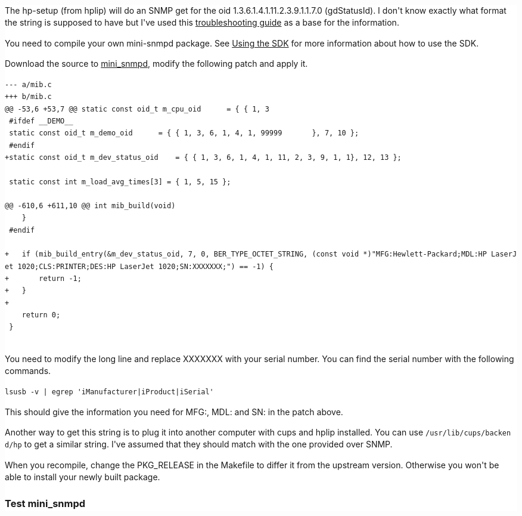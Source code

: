 The hp-setup (from hplip) will do an SNMP get for the oid 1.3.6.1.4.1.11.2.3.9.1.1.7.0 (gdStatusId). I don't know exactly what format the string is supposed to have but I've used this [troubleshooting guide](https://developers.hp.com/hp-linux-imaging-and-printing/KnowledgeBase/Troubleshooting/TroubleshootNetwork "https://developers.hp.com/hp-linux-imaging-and-printing/KnowledgeBase/Troubleshooting/TroubleshootNetwork") as a base for the information.

You need to compile your own mini-snmpd package. See [Using the SDK](/docs/guide-developer/toolchain/using_the_sdk "docs:guide-developer:toolchain:using_the_sdk") for more information about how to use the SDK.

Download the source to [mini\_snmpd](/docs/guide-user/services/snmp/mini_snmpd "docs:guide-user:services:snmp:mini_snmpd"), modify the following patch and apply it.

```
--- a/mib.c
+++ b/mib.c
@@ -53,6 +53,7 @@ static const oid_t m_cpu_oid		= { { 1, 3
 #ifdef __DEMO__
 static const oid_t m_demo_oid		= { { 1, 3, 6, 1, 4, 1, 99999		}, 7, 10 };
 #endif
+static const oid_t m_dev_status_oid	= { { 1, 3, 6, 1, 4, 1, 11, 2, 3, 9, 1, 1}, 12, 13 };
 
 static const int m_load_avg_times[3] = { 1, 5, 15 };
 
@@ -610,6 +611,10 @@ int mib_build(void)
 	}
 #endif
 
+	if (mib_build_entry(&m_dev_status_oid, 7, 0, BER_TYPE_OCTET_STRING, (const void *)"MFG:Hewlett-Packard;MDL:HP LaserJet 1020;CLS:PRINTER;DES:HP LaserJet 1020;SN:XXXXXXX;") == -1) {
+		return -1;
+	}
+
 	return 0;
 }
 
```

You need to modify the long line and replace XXXXXXX with your serial number. You can find the serial number with the following commands.

```
lsusb -v | egrep 'iManufacturer|iProduct|iSerial'
```

This should give the information you need for MFG:, MDL: and SN: in the patch above.

Another way to get this string is to plug it into another computer with cups and hplip installed. You can use `/usr/lib/cups/backend/hp` to get a similar string. I've assumed that they should match with the one provided over SNMP.

When you recompile, change the PKG\_RELEASE in the Makefile to differ it from the upstream version. Otherwise you won't be able to install your newly built package.

### Test mini\_snmpd
